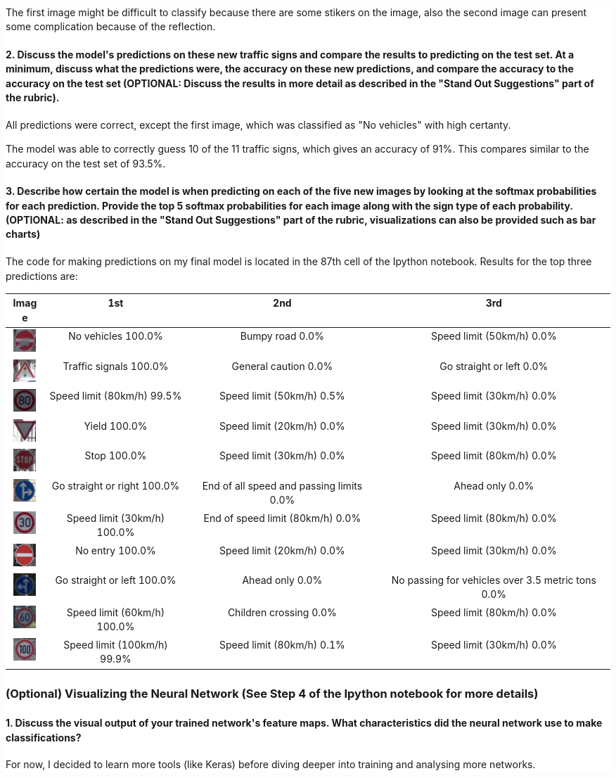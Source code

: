 The first image might be difficult to classify because there are some stikers on the image, also the second image can present some complication because of the reflection.

#### 2. Discuss the model's predictions on these new traffic signs and compare the results to predicting on the test set. At a minimum, discuss what the predictions were, the accuracy on these new predictions, and compare the accuracy to the accuracy on the test set (OPTIONAL: Discuss the results in more detail as described in the "Stand Out Suggestions" part of the rubric).

All predictions were correct, except the first image, which was classified as "No vehicles" with high certanty.

The model was able to correctly guess 10 of the 11 traffic signs, which gives an accuracy of 91%. This compares similar to the accuracy on the test set of 93.5%.

#### 3. Describe how certain the model is when predicting on each of the five new images by looking at the softmax probabilities for each prediction. Provide the top 5 softmax probabilities for each image along with the sign type of each probability. (OPTIONAL: as described in the "Stand Out Suggestions" part of the rubric, visualizations can also be provided such as bar charts)

The code for making predictions on my final model is located in the 87th cell of the Ipython notebook.
Results for the top three predictions are:

| Image         		|     1st	     |   		2nd | 3rd			| 
|:---------------------:|:--------------------:|:------------:|:-------------:| 
|![alt text][not2] | No vehicles 100.0% | Bumpy road 0.0% | Speed limit (50km/h) 0.0%|
|![alt text][trafficlight] | Traffic signals 100.0% | General caution 0.0% | Go straight or left 0.0%|
|![alt text][small80k] | Speed limit (80km/h) 99.5% | Speed limit (50km/h) 0.5% | Speed limit (30km/h) 0.0%|
|![alt text][priority] | Yield 100.0% | Speed limit (20km/h) 0.0% | Speed limit (30km/h) 0.0%|
|![alt text][stop] | Stop 100.0% | Speed limit (30km/h) 0.0% | Speed limit (80km/h) 0.0%|
|![alt text][turnright] | Go straight or right 100.0% | End of all speed and passing limits 0.0% | Ahead only 0.0%|
|![alt text][small30k] | Speed limit (30km/h) 100.0% | End of speed limit (80km/h) 0.0% | Speed limit (80km/h) 0.0%|
|![alt text][not] | No entry 100.0% | Speed limit (20km/h) 0.0% | Speed limit (30km/h) 0.0%|
|![alt text][turnleft] | Go straight or left 100.0% | Ahead only 0.0% | No passing for vehicles over 3.5 metric tons 0.0%|
|![alt text][small60k] | Speed limit (60km/h) 100.0% | Children crossing 0.0% | Speed limit (80km/h) 0.0%|
|![alt text][small100k] | Speed limit (100km/h) 99.9% | Speed limit (80km/h) 0.1% | Speed limit (30km/h) 0.0%|

### (Optional) Visualizing the Neural Network (See Step 4 of the Ipython notebook for more details)
#### 1. Discuss the visual output of your trained network's feature maps. What characteristics did the neural network use to make classifications?

For now, I decided to learn more tools (like Keras) before diving deeper into training and analysing more networks.




[//]: # (Image References)
[test_data]: ./results/test_data.png "Test Data"
[train_data]: ./results/train_data.png "Train Data"
[image2]: ./examples/grayscale.jpg "Grayscaling"
[image3]: ./examples/random_noise.jpg "Random Noise"
[priority]: ./scaled_webimages/priority.jpg "Priority"
[stop]: ./scaled_webimages/stop.jpg "Stop"
[trafficlight]: ./scaled_webimages/trafficlight.jpg "Trafficlight"
[not2]: ./scaled_webimages/not2.jpg "Not2"
[turnright]: ./scaled_webimages/turnright.jpg "Turnright"
[small30k]: ./scaled_webimages/small30k.jpg "Small30k"
[not]: ./scaled_webimages/not.jpg "Not"
[turnleft]: ./scaled_webimages/turnleft.jpg "Turnleft"
[small80k]: ./scaled_webimages/small80k.jpg "Small80k"
[small60k]: ./scaled_webimages/small60k.jpg "Small60k"
[small100k]: ./scaled_webimages/small100k.jpg "Small100k"